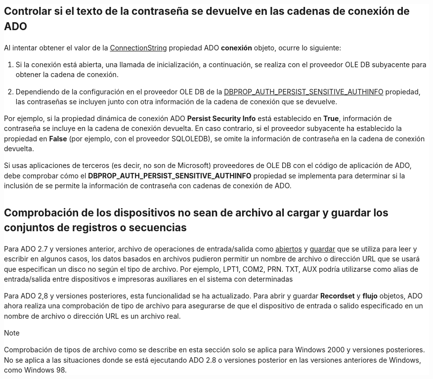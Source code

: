 ## <a name="controlling-whether-password-text-is-returned-in-ado-connection-strings"></a>Controlar si el texto de la contraseña se devuelve en las cadenas de conexión de ADO
 Al intentar obtener el valor de la [ConnectionString](../../ado/reference/ado-api/connectionstring-property-ado.md) propiedad ADO **conexión** objeto, ocurre lo siguiente:

1.  Si la conexión está abierta, una llamada de inicialización, a continuación, se realiza con el proveedor OLE DB subyacente para obtener la cadena de conexión.

2.  Dependiendo de la configuración en el proveedor OLE DB de la [DBPROP_AUTH_PERSIST_SENSITIVE_AUTHINFO](https://msdn.microsoft.com/library/windows/desktop/ms714905.aspx) propiedad, las contraseñas se incluyen junto con otra información de la cadena de conexión que se devuelve.

 Por ejemplo, si la propiedad dinámica de conexión ADO **Persist Security Info** está establecido en **True**, información de contraseña se incluye en la cadena de conexión devuelta. En caso contrario, si el proveedor subyacente ha establecido la propiedad en **False** (por ejemplo, con el proveedor SQLOLEDB), se omite la información de contraseña en la cadena de conexión devuelta.

 Si usas aplicaciones de terceros (es decir, no son de Microsoft) proveedores de OLE DB con el código de aplicación de ADO, debe comprobar cómo el **DBPROP_AUTH_PERSIST_SENSITIVE_AUTHINFO** propiedad se implementa para determinar si la inclusión de se permite la información de contraseña con cadenas de conexión de ADO.

## <a name="checking-for-non-file-devices-when-loading-and-saving-recordsets-or-streams"></a>Comprobación de los dispositivos no sean de archivo al cargar y guardar los conjuntos de registros o secuencias
 Para ADO 2.7 y versiones anterior, archivo de operaciones de entrada/salida como [abiertos](../../ado/reference/ado-api/open-method-ado-recordset.md) y [guardar](../../ado/reference/ado-api/save-method.md) que se utiliza para leer y escribir en algunos casos, los datos basados en archivos pudieron permitir un nombre de archivo o dirección URL que se usará que especifican un disco no según el tipo de archivo. Por ejemplo, LPT1, COM2, PRN. TXT, AUX podría utilizarse como alias de entrada/salida entre dispositivos e impresoras auxiliares en el sistema con determinadas

 Para ADO 2,8 y versiones posteriores, esta funcionalidad se ha actualizado. Para abrir y guardar **Recordset** y **flujo** objetos, ADO ahora realiza una comprobación de tipo de archivo para asegurarse de que el dispositivo de entrada o salido especificado en un nombre de archivo o dirección URL es un archivo real.

> [!NOTE]
>  Comprobación de tipos de archivo como se describe en esta sección solo se aplica para Windows 2000 y versiones posteriores. No se aplica a las situaciones donde se está ejecutando ADO 2.8 o versiones posterior en las versiones anteriores de Windows, como Windows 98.

